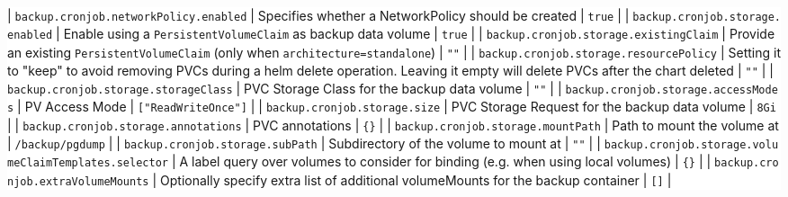 | `backup.cronjob.networkPolicy.enabled`                             | Specifies whether a NetworkPolicy should be created                                                                                                                                                                                             | `true`                                                                                                                                                                               |
| `backup.cronjob.storage.enabled`                                   | Enable using a `PersistentVolumeClaim` as backup data volume                                                                                                                                                                                    | `true`                                                                                                                                                                               |
| `backup.cronjob.storage.existingClaim`                             | Provide an existing `PersistentVolumeClaim` (only when `architecture=standalone`)                                                                                                                                                               | `""`                                                                                                                                                                                 |
| `backup.cronjob.storage.resourcePolicy`                            | Setting it to "keep" to avoid removing PVCs during a helm delete operation. Leaving it empty will delete PVCs after the chart deleted                                                                                                           | `""`                                                                                                                                                                                 |
| `backup.cronjob.storage.storageClass`                              | PVC Storage Class for the backup data volume                                                                                                                                                                                                    | `""`                                                                                                                                                                                 |
| `backup.cronjob.storage.accessModes`                               | PV Access Mode                                                                                                                                                                                                                                  | `["ReadWriteOnce"]`                                                                                                                                                                  |
| `backup.cronjob.storage.size`                                      | PVC Storage Request for the backup data volume                                                                                                                                                                                                  | `8Gi`                                                                                                                                                                                |
| `backup.cronjob.storage.annotations`                               | PVC annotations                                                                                                                                                                                                                                 | `{}`                                                                                                                                                                                 |
| `backup.cronjob.storage.mountPath`                                 | Path to mount the volume at                                                                                                                                                                                                                     | `/backup/pgdump`                                                                                                                                                                     |
| `backup.cronjob.storage.subPath`                                   | Subdirectory of the volume to mount at                                                                                                                                                                                                          | `""`                                                                                                                                                                                 |
| `backup.cronjob.storage.volumeClaimTemplates.selector`             | A label query over volumes to consider for binding (e.g. when using local volumes)                                                                                                                                                              | `{}`                                                                                                                                                                                 |
| `backup.cronjob.extraVolumeMounts`                                 | Optionally specify extra list of additional volumeMounts for the backup container                                                                                                                                                               | `[]`                                                                                                                                                                                 |